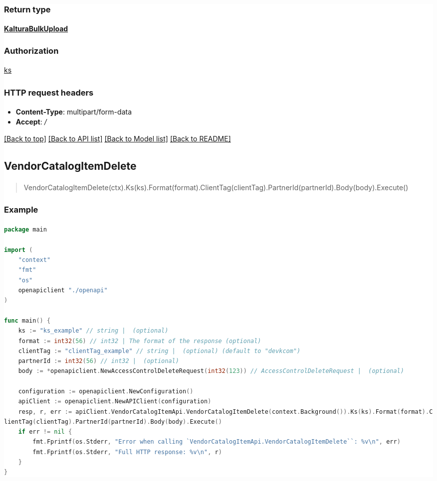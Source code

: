 ### Return type

[**KalturaBulkUpload**](KalturaBulkUpload.md)

### Authorization

[ks](../README.md#ks)

### HTTP request headers

- **Content-Type**: multipart/form-data
- **Accept**: */*

[[Back to top]](#) [[Back to API list]](../README.md#documentation-for-api-endpoints)
[[Back to Model list]](../README.md#documentation-for-models)
[[Back to README]](../README.md)


## VendorCatalogItemDelete

> VendorCatalogItemDelete(ctx).Ks(ks).Format(format).ClientTag(clientTag).PartnerId(partnerId).Body(body).Execute()





### Example

```go
package main

import (
    "context"
    "fmt"
    "os"
    openapiclient "./openapi"
)

func main() {
    ks := "ks_example" // string |  (optional)
    format := int32(56) // int32 | The format of the response (optional)
    clientTag := "clientTag_example" // string |  (optional) (default to "devkcom")
    partnerId := int32(56) // int32 |  (optional)
    body := *openapiclient.NewAccessControlDeleteRequest(int32(123)) // AccessControlDeleteRequest |  (optional)

    configuration := openapiclient.NewConfiguration()
    apiClient := openapiclient.NewAPIClient(configuration)
    resp, r, err := apiClient.VendorCatalogItemApi.VendorCatalogItemDelete(context.Background()).Ks(ks).Format(format).ClientTag(clientTag).PartnerId(partnerId).Body(body).Execute()
    if err != nil {
        fmt.Fprintf(os.Stderr, "Error when calling `VendorCatalogItemApi.VendorCatalogItemDelete``: %v\n", err)
        fmt.Fprintf(os.Stderr, "Full HTTP response: %v\n", r)
    }
}
```
